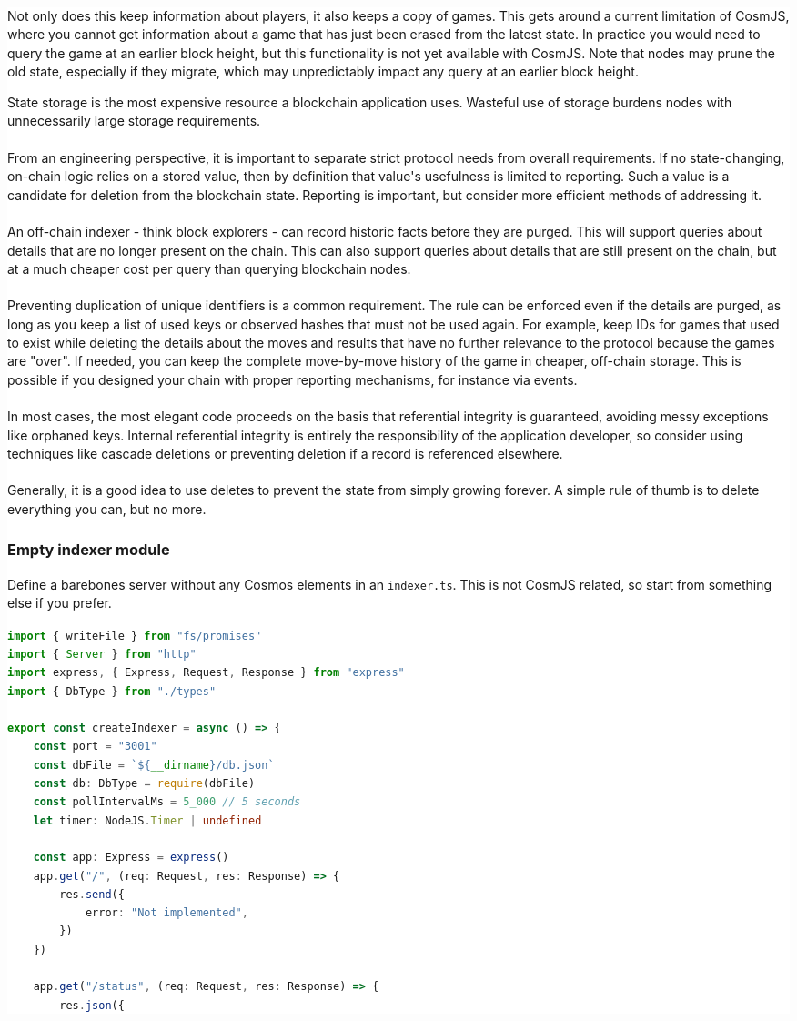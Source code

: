 Not only does this keep information about players, it also keeps a copy of games. This gets around a current limitation of CosmJS, where you cannot get information about a game that has just been erased from the latest state. In practice you would need to query the game at an earlier block height, but this functionality is not yet available with CosmJS. Note that nodes may prune the old state, especially if they migrate, which may unpredictably impact any query at an earlier block height.

<ExpansionPanel title="Deleting data from blockchains">

State storage is the most expensive resource a blockchain application uses. Wasteful use of storage burdens nodes with unnecessarily large storage requirements.
<br/><br/>
From an engineering perspective, it is important to separate strict protocol needs from overall requirements. If no state-changing, on-chain logic relies on a stored value, then by definition that value's usefulness is limited to reporting. Such a value is a candidate for deletion from the blockchain state. Reporting is important, but consider more efficient methods of addressing it.
<br/><br/>
An off-chain indexer - think block explorers - can record historic facts before they are purged. This will support queries about details that are no longer present on the chain. This can also support queries about details that are still present on the chain, but at a much cheaper cost per query than querying blockchain nodes.
<br/><br/>
Preventing duplication of unique identifiers is a common requirement. The rule can be enforced even if the details are purged, as long as you keep a list of used keys or observed hashes that must not be used again. For example, keep IDs for games that used to exist while deleting the details about the moves and results that have no further relevance to the protocol because the games are "over". If needed, you can keep the complete move-by-move history of the game in cheaper, off-chain storage. This is possible if you designed your chain with proper reporting mechanisms, for instance via events.
<br/><br/>
In most cases, the most elegant code proceeds on the basis that referential integrity is guaranteed, avoiding messy exceptions like orphaned keys. Internal referential integrity is entirely the responsibility of the application developer, so consider using techniques like cascade deletions or preventing deletion if a record is referenced elsewhere.
<br/><br/>
Generally, it is a good idea to use deletes to prevent the state from simply growing forever. A simple rule of thumb is to delete everything you can, but no more.

</ExpansionPanel>

### Empty indexer module

Define a barebones server without any Cosmos elements in an `indexer.ts`. This is not CosmJS related, so start from something else if you prefer.

```typescript [https://github.com/cosmos/academy-checkers-ui/blob/server-indexing/src/server/indexer.ts]
import { writeFile } from "fs/promises"
import { Server } from "http"
import express, { Express, Request, Response } from "express"
import { DbType } from "./types"

export const createIndexer = async () => {
    const port = "3001"
    const dbFile = `${__dirname}/db.json`
    const db: DbType = require(dbFile)
    const pollIntervalMs = 5_000 // 5 seconds
    let timer: NodeJS.Timer | undefined

    const app: Express = express()
    app.get("/", (req: Request, res: Response) => {
        res.send({
            error: "Not implemented",
        })
    })

    app.get("/status", (req: Request, res: Response) => {
        res.json({
```